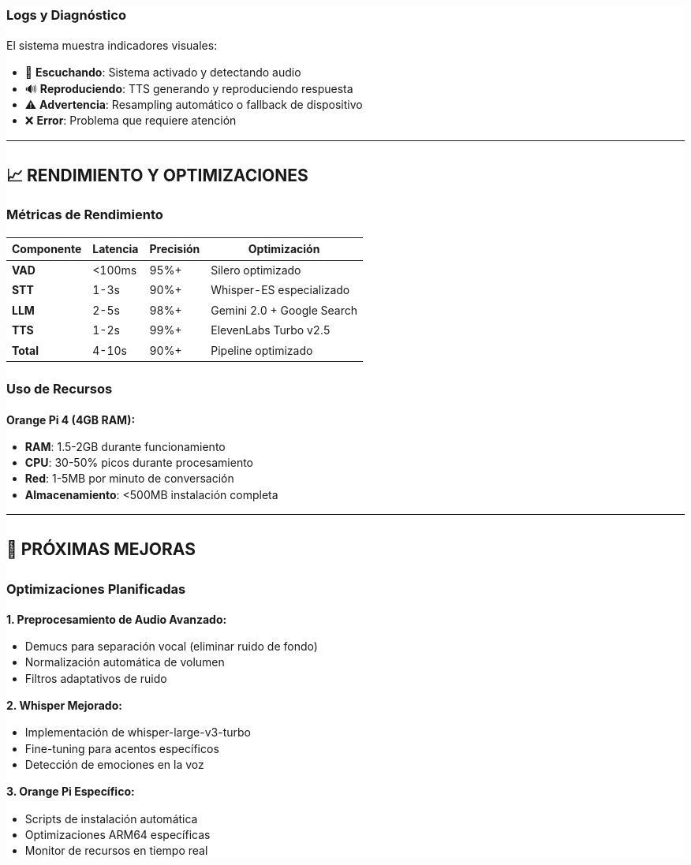 ### Logs y Diagnóstico

El sistema muestra indicadores visuales:
- 🎤 **Escuchando**: Sistema activado y detectando audio
- 🔊 **Reproduciendo**: TTS generando y reproduciendo respuesta
- ⚠️ **Advertencia**: Resampling automático o fallback de dispositivo
- ❌ **Error**: Problema que requiere atención

---

## 📈 RENDIMIENTO Y OPTIMIZACIONES

### Métricas de Rendimiento

| Componente | Latencia | Precisión | Optimización |
|------------|----------|-----------|--------------|
| **VAD** | <100ms | 95%+ | Silero optimizado |
| **STT** | 1-3s | 90%+ | Whisper-ES especializado |
| **LLM** | 2-5s | 98%+ | Gemini 2.0 + Google Search |
| **TTS** | 1-2s | 99%+ | ElevenLabs Turbo v2.5 |
| **Total** | 4-10s | 90%+ | Pipeline optimizado |

### Uso de Recursos

**Orange Pi 4 (4GB RAM):**
- **RAM**: 1.5-2GB durante funcionamiento
- **CPU**: 30-50% picos durante procesamiento
- **Red**: 1-5MB por minuto de conversación
- **Almacenamiento**: <500MB instalación completa

---

## 🔮 PRÓXIMAS MEJORAS

### Optimizaciones Planificadas

**1. Preprocesamiento de Audio Avanzado:**
- Demucs para separación vocal (eliminar ruido de fondo)
- Normalización automática de volumen
- Filtros adaptativos de ruido

**2. Whisper Mejorado:**
- Implementación de whisper-large-v3-turbo
- Fine-tuning para acentos específicos
- Detección de emociones en la voz

**3. Orange Pi Específico:**
- Scripts de instalación automática
- Optimizaciones ARM64 específicas
- Monitor de recursos en tiempo real
